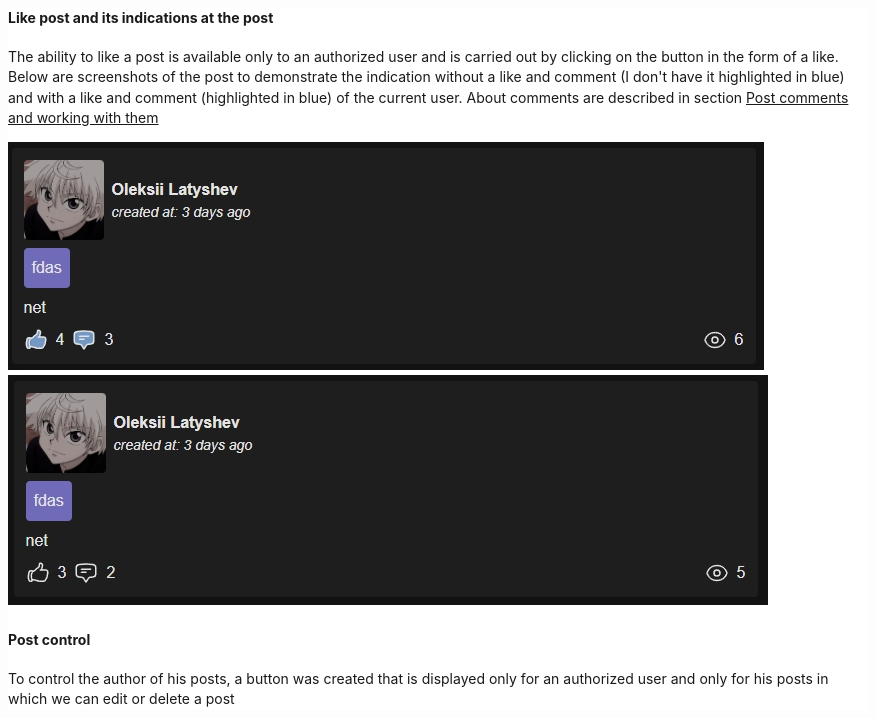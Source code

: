 #### Like post and its indications at the post

The ability to like a post is available only to an authorized user and is carried out by clicking on the button in the form of a like. Below are screenshots of the post to demonstrate the indication without a like and comment (I don't have it highlighted in blue) and with a like and comment (highlighted in blue) of the current user. About comments are described in section [Post comments and working with them](#post-comments-and-working-with-them)

![post-like](./resources/screenshots/post_like.jpg)
![post-withoutlike](./resources/screenshots/post_withoutlike.jpg)

#### Post control

To control the author of his posts, a button was created that is displayed only for an authorized user and only for his posts in which we can edit or delete a post
